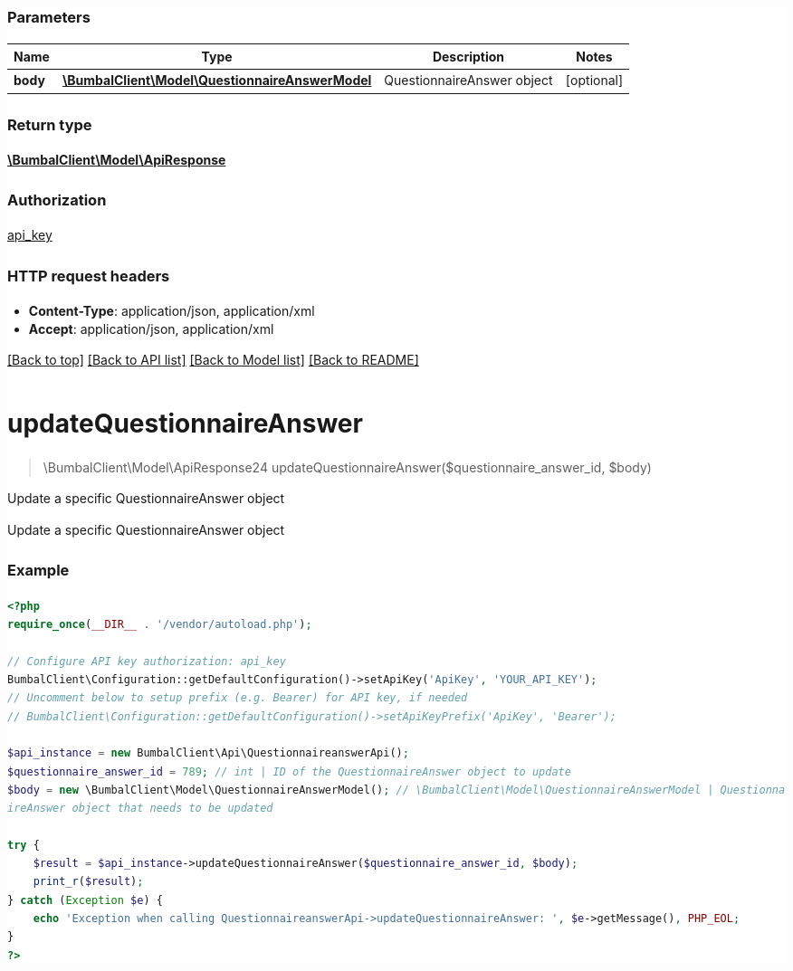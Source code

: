 ### Parameters

Name | Type | Description  | Notes
------------- | ------------- | ------------- | -------------
 **body** | [**\BumbalClient\Model\QuestionnaireAnswerModel**](../Model/QuestionnaireAnswerModel.md)| QuestionnaireAnswer object | [optional]

### Return type

[**\BumbalClient\Model\ApiResponse**](../Model/ApiResponse.md)

### Authorization

[api_key](../../README.md#api_key)

### HTTP request headers

 - **Content-Type**: application/json, application/xml
 - **Accept**: application/json, application/xml

[[Back to top]](#) [[Back to API list]](../../README.md#documentation-for-api-endpoints) [[Back to Model list]](../../README.md#documentation-for-models) [[Back to README]](../../README.md)

# **updateQuestionnaireAnswer**
> \BumbalClient\Model\ApiResponse24 updateQuestionnaireAnswer($questionnaire_answer_id, $body)

Update a specific QuestionnaireAnswer object

Update a specific QuestionnaireAnswer object

### Example
```php
<?php
require_once(__DIR__ . '/vendor/autoload.php');

// Configure API key authorization: api_key
BumbalClient\Configuration::getDefaultConfiguration()->setApiKey('ApiKey', 'YOUR_API_KEY');
// Uncomment below to setup prefix (e.g. Bearer) for API key, if needed
// BumbalClient\Configuration::getDefaultConfiguration()->setApiKeyPrefix('ApiKey', 'Bearer');

$api_instance = new BumbalClient\Api\QuestionnaireanswerApi();
$questionnaire_answer_id = 789; // int | ID of the QuestionnaireAnswer object to update
$body = new \BumbalClient\Model\QuestionnaireAnswerModel(); // \BumbalClient\Model\QuestionnaireAnswerModel | QuestionnaireAnswer object that needs to be updated

try {
    $result = $api_instance->updateQuestionnaireAnswer($questionnaire_answer_id, $body);
    print_r($result);
} catch (Exception $e) {
    echo 'Exception when calling QuestionnaireanswerApi->updateQuestionnaireAnswer: ', $e->getMessage(), PHP_EOL;
}
?>
```
